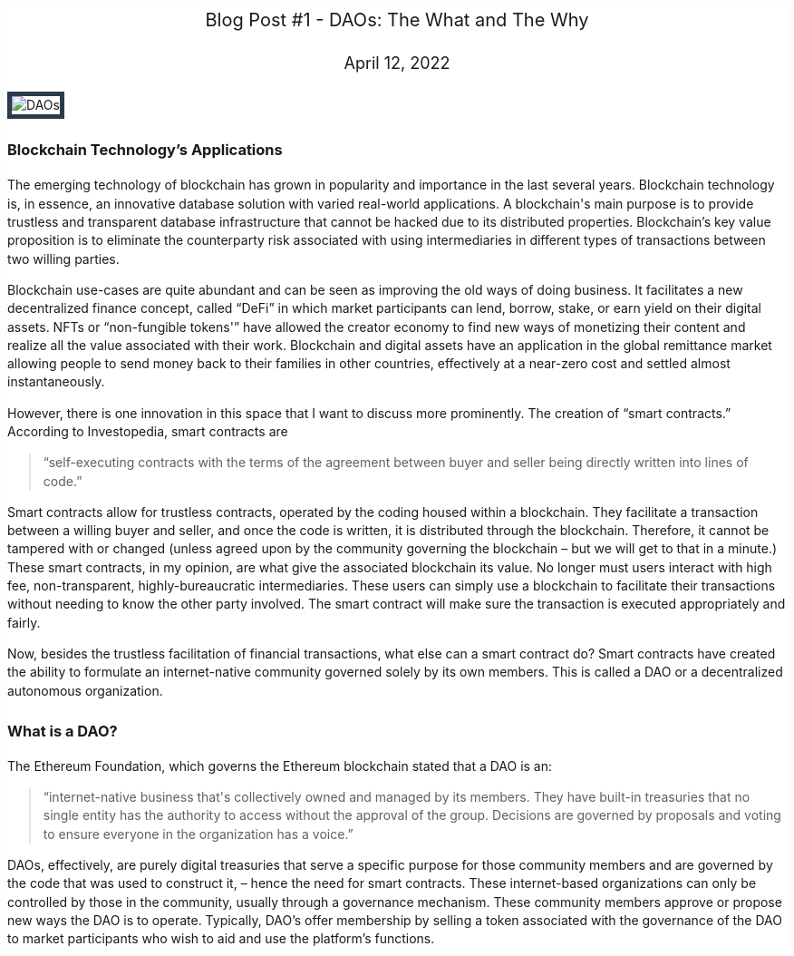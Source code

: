 <p style="text-align: center; font-size: 20px;"> Blog Post #1 - DAOs: The What and The Why </p>
<p style="text-align: center; font-size: 18px;"> April 12, 2022 </p>
<img src="/portfolio/1-Blog-Posts/DAOS.png"  
alt="DAOs" 
class="center"
style="width:750px!important;height:600px!important;max-width:800px!important;max-height:1000px!important; border: 5px solid rgb(43, 59, 75);">    

### Blockchain Technology’s Applications

The emerging technology of blockchain has grown in popularity and importance in the last several years. Blockchain technology is, in essence, an innovative database solution with varied real-world applications. A blockchain's main purpose is to provide trustless and transparent database infrastructure that cannot be hacked due to its distributed properties. Blockchain’s key value proposition is to eliminate the counterparty risk associated with using intermediaries in different types of transactions between two willing parties. 

Blockchain use-cases are quite abundant and can be seen as improving the old ways of doing business. It facilitates a new decentralized finance concept, called “DeFi” in which market participants can lend, borrow, stake, or earn yield on their digital assets. NFTs or “non-fungible tokens'” have allowed the creator economy to find new ways of monetizing their content and realize all the value associated with their work. Blockchain and digital assets have an application in the global remittance market allowing people to send money back to their families in other countries, effectively at a near-zero cost and settled almost instantaneously. 

However, there is one innovation in this space that I want to discuss more prominently. The creation of “smart contracts.” According to Investopedia, smart contracts are 

> “self-executing contracts with the terms of the agreement between buyer and seller being directly written into lines of code.” 

Smart contracts allow for trustless contracts, operated by the coding housed within a blockchain. They facilitate a transaction between a willing buyer and seller, and once the code is written, it is distributed through the blockchain. Therefore, it cannot be tampered with or changed (unless agreed upon by the community governing the blockchain – but we will get to that in a minute.) These smart contracts, in my opinion, are what give the associated blockchain its value. No longer must users interact with high fee, non-transparent, highly-bureaucratic intermediaries. These users can simply use a blockchain to facilitate their transactions without needing to know the other party involved. The smart contract will make sure the transaction is executed appropriately and fairly. 

Now, besides the trustless facilitation of financial transactions, what else can a smart contract do? Smart contracts have created the ability to formulate an internet-native community governed solely by its own members. This is called a DAO or a decentralized autonomous organization. 

### What is a DAO? 

The Ethereum Foundation, which governs the Ethereum blockchain stated that a DAO is an:

>“internet-native business that's collectively owned and managed by its members. They have built-in treasuries that no single entity has the authority to access without the approval of the group. Decisions are governed by proposals and voting to ensure everyone in the organization has a voice.” 

DAOs, effectively, are purely digital treasuries that serve a specific purpose for those community members and are governed by the code that was used to construct it, – hence the need for smart contracts. These internet-based organizations can only be controlled by those in the community, usually through a governance mechanism. These community members approve or propose new ways the DAO is to operate. Typically, DAO’s offer membership by selling a token associated with the governance of the DAO to market participants who wish to aid and use the platform’s functions.
